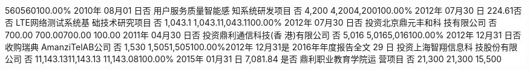 560560100.00%
2010年
08月01
日否
用户服务质量智能感
知系统研发项目
否
4,200
4,2004,200100.00%
2012年
07月30
日
224.61否
否
LTE网络测试系统基
础技术研究项目
否
1,043.1
1,043.11,043.1100.00%
2012年
07月30
日否
投资北京鼎元丰和科
技有限公司
否
700.00
700.00700.00
100.00
2011年
04月30
日否
投资鼎利通信科技(香
港)有限公司
否
5,016
5,0165,016100.00%
2012年
12月31
日否
收购瑞典
AmanziTelAB公司
否
1,530
1,5051,505100.00%2012年
12月31是
2016年年度报告全文
29
日
投资上海智翔信息科
技股份有限公司
否
11,143.1311,143.13
11,143.08100.00%
2015年
01月31
日
7,081.84
是否
鼎利职业教育学院运
营项目
否
21,300
21,300
15,500